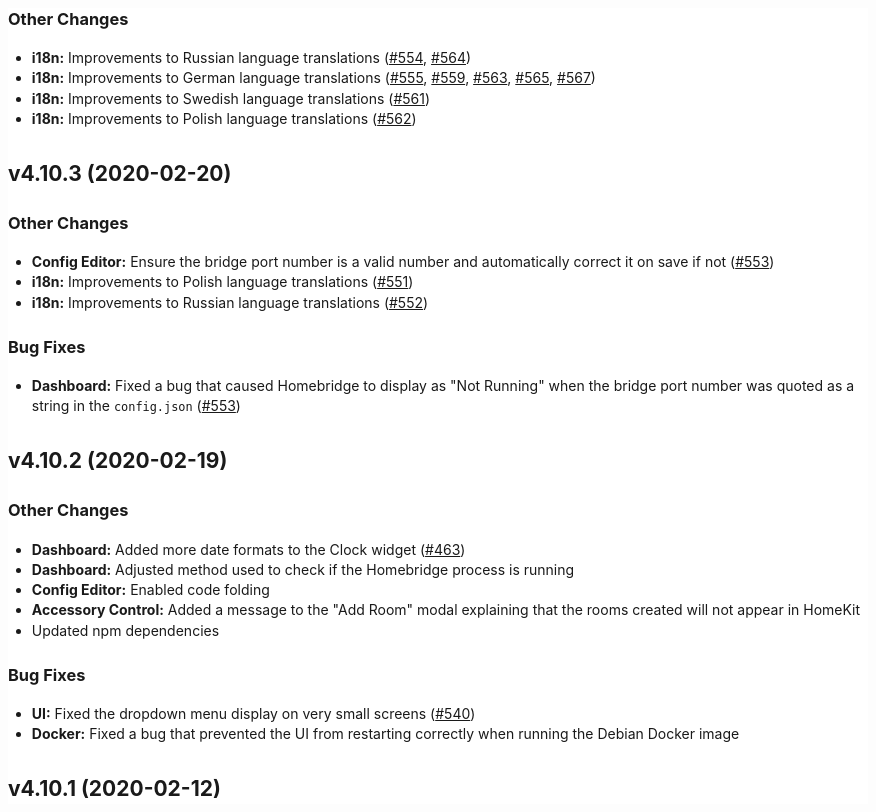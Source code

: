 ### Other Changes

- **i18n:** Improvements to Russian language translations ([#554](https://github.com/oznu/homebridge-config-ui-x/pull/554), [#564](https://github.com/oznu/homebridge-config-ui-x/pull/564))
- **i18n:** Improvements to German language translations ([#555](https://github.com/oznu/homebridge-config-ui-x/pull/555), [#559](https://github.com/oznu/homebridge-config-ui-x/pull/559), [#563](https://github.com/oznu/homebridge-config-ui-x/pull/563), [#565](https://github.com/oznu/homebridge-config-ui-x/pull/565), [#567](https://github.com/oznu/homebridge-config-ui-x/pull/567))
- **i18n:** Improvements to Swedish language translations ([#561](https://github.com/oznu/homebridge-config-ui-x/pull/561))
- **i18n:** Improvements to Polish language translations ([#562](https://github.com/oznu/homebridge-config-ui-x/pull/562))

## v4.10.3 (2020-02-20)

### Other Changes

- **Config Editor:** Ensure the bridge port number is a valid number and automatically correct it on save if not ([#553](https://github.com/oznu/homebridge-config-ui-x/issues/553))
- **i18n:** Improvements to Polish language translations ([#551](https://github.com/oznu/homebridge-config-ui-x/pull/551))
- **i18n:** Improvements to Russian language translations ([#552](https://github.com/oznu/homebridge-config-ui-x/pull/552))

### Bug Fixes

- **Dashboard:** Fixed a bug that caused Homebridge to display as "Not Running" when the bridge port number was quoted as a string in the `config.json` ([#553](https://github.com/oznu/homebridge-config-ui-x/issues/553))

## v4.10.2 (2020-02-19)

### Other Changes

- **Dashboard:** Added more date formats to the Clock widget ([#463](https://github.com/oznu/homebridge-config-ui-x/issues/463))
- **Dashboard:** Adjusted method used to check if the Homebridge process is running
- **Config Editor:** Enabled code folding
- **Accessory Control:** Added a message to the "Add Room" modal explaining that the rooms created will not appear in HomeKit
- Updated npm dependencies

### Bug Fixes

- **UI:** Fixed the dropdown menu display on very small screens ([#540](https://github.com/oznu/homebridge-config-ui-x/issues/540))
- **Docker:** Fixed a bug that prevented the UI from restarting correctly when running the Debian Docker image

## v4.10.1 (2020-02-12)

